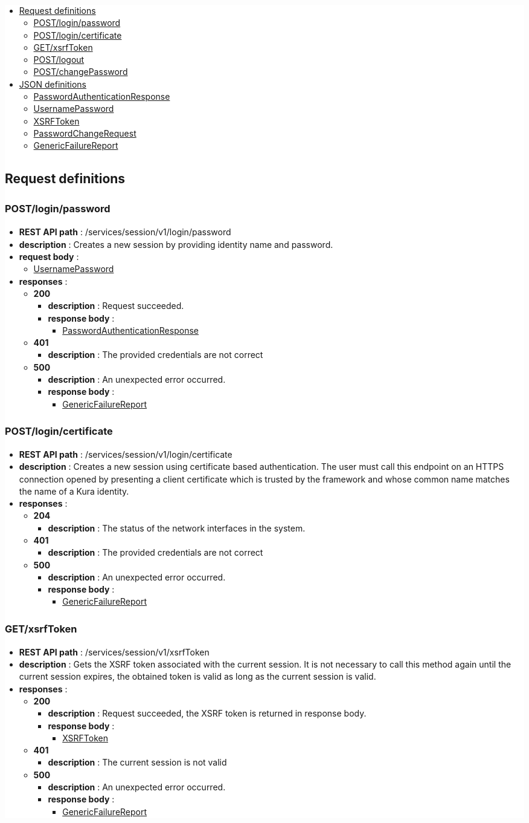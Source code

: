   * [Request definitions](#request-definitions)
    * [POST/login/password](#postloginpassword)
    * [POST/login/certificate](#postlogincertificate)
    * [GET/xsrfToken](#getxsrftoken)
    * [POST/logout](#postlogout)
    * [POST/changePassword](#postchangepassword)
  * [JSON definitions](#json-definitions)
    * [PasswordAuthenticationResponse](#passwordauthenticationresponse)
    * [UsernamePassword](#usernamepassword)
    * [XSRFToken](#xsrftoken)
    * [PasswordChangeRequest](#passwordchangerequest)
    * [GenericFailureReport](#genericfailurereport)

## Request definitions
### POST/login/password
  * **REST API path** : /services/session/v1/login/password
  * **description** : Creates a new session by providing identity name and password.
  * **request body** :
      * [UsernamePassword](#usernamepassword)
  * **responses** :
      * **200**
          * **description** : Request succeeded.
          * **response body** :
              * [PasswordAuthenticationResponse](#passwordauthenticationresponse)
      * **401**
          * **description** : The provided credentials are not correct
      * **500**
          * **description** : An unexpected error occurred.
          * **response body** :
              * [GenericFailureReport](#genericfailurereport)

### POST/login/certificate
  * **REST API path** : /services/session/v1/login/certificate
  * **description** : Creates a new session using certificate based authentication. The user must call this endpoint on an HTTPS connection opened by presenting a client certificate which is trusted by the framework and whose common name matches the name of a Kura identity.
  * **responses** :
      * **204**
          * **description** : The status of the network interfaces in the system.
      * **401**
          * **description** : The provided credentials are not correct
      * **500**
          * **description** : An unexpected error occurred.
          * **response body** :
              * [GenericFailureReport](#genericfailurereport)

### GET/xsrfToken
  * **REST API path** : /services/session/v1/xsrfToken
  * **description** : Gets the XSRF token associated with the current session. It is not necessary to call this method again until the current session expires, the obtained token is valid as long as the current session is valid.
  * **responses** :
      * **200**
          * **description** : Request succeeded, the XSRF token is returned in response body.
          * **response body** :
              * [XSRFToken](#xsrftoken)
      * **401**
          * **description** : The current session is not valid
      * **500**
          * **description** : An unexpected error occurred.
          * **response body** :
              * [GenericFailureReport](#genericfailurereport)